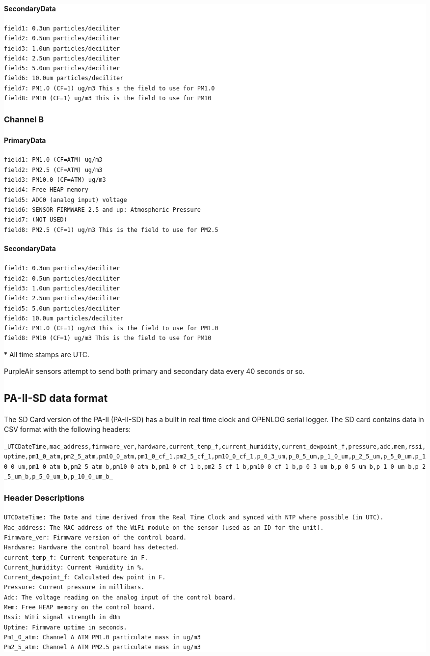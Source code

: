 #### SecondaryData

    field1: 0.3um particles/deciliter
    field2: 0.5um particles/deciliter
    field3: 1.0um particles/deciliter
    field4: 2.5um particles/deciliter
    field5: 5.0um particles/deciliter
    field6: 10.0um particles/deciliter
    field7: PM1.0 (CF=1) ug/m3 This s the field to use for PM1.0
    field8: PM10 (CF=1) ug/m3 This is the field to use for PM10

### Channel B

#### PrimaryData

    field1: PM1.0 (CF=ATM) ug/m3
    field2: PM2.5 (CF=ATM) ug/m3
    field3: PM10.0 (CF=ATM) ug/m3
    field4: Free HEAP memory
    field5: ADC0 (analog input) voltage
    field6: SENSOR FIRMWARE 2.5 and up: Atmospheric Pressure
    field7: (NOT USED)
    field8: PM2.5 (CF=1) ug/m3 This is the field to use for PM2.5

#### SecondaryData

    field1: 0.3um particles/deciliter
    field2: 0.5um particles/deciliter
    field3: 1.0um particles/deciliter
    field4: 2.5um particles/deciliter
    field5: 5.0um particles/deciliter
    field6: 10.0um particles/deciliter
    field7: PM1.0 (CF=1) ug/m3 This is the field to use for PM1.0
    field8: PM10 (CF=1) ug/m3 This is the field to use for PM10

\* All time stamps are UTC.

PurpleAir sensors attempt to send both primary and secondary data every 40 seconds or so.

## PA-II-SD data format

The SD Card version of the PA-II (PA-II-SD) has a built in real time clock and OPENLOG serial logger. The SD card contains data in CSV format with the following headers:

    _UTCDateTime,mac_address,firmware_ver,hardware,current_temp_f,current_humidity,current_dewpoint_f,pressure,adc,mem,rssi,uptime,pm1_0_atm,pm2_5_atm,pm10_0_atm,pm1_0_cf_1,pm2_5_cf_1,pm10_0_cf_1,p_0_3_um,p_0_5_um,p_1_0_um,p_2_5_um,p_5_0_um,p_10_0_um,pm1_0_atm_b,pm2_5_atm_b,pm10_0_atm_b,pm1_0_cf_1_b,pm2_5_cf_1_b,pm10_0_cf_1_b,p_0_3_um_b,p_0_5_um_b,p_1_0_um_b,p_2_5_um_b,p_5_0_um_b,p_10_0_um_b_

### Header Descriptions

    UTCDateTime: The Date and time derived from the Real Time Clock and synced with NTP where possible (in UTC).
    Mac_address: The MAC address of the WiFi module on the sensor (used as an ID for the unit).
    Firmware_ver: Firmware version of the control board.
    Hardware: Hardware the control board has detected.
    current_temp_f: Current temperature in F.
    Current_humidity: Current Humidity in %.
    Current_dewpoint_f: Calculated dew point in F.
    Pressure: Current pressure in millibars.
    Adc: The voltage reading on the analog input of the control board.
    Mem: Free HEAP memory on the control board.
    Rssi: WiFi signal strength in dBm
    Uptime: Firmware uptime in seconds.
    Pm1_0_atm: Channel A ATM PM1.0 particulate mass in ug/m3
    Pm2_5_atm: Channel A ATM PM2.5 particulate mass in ug/m3